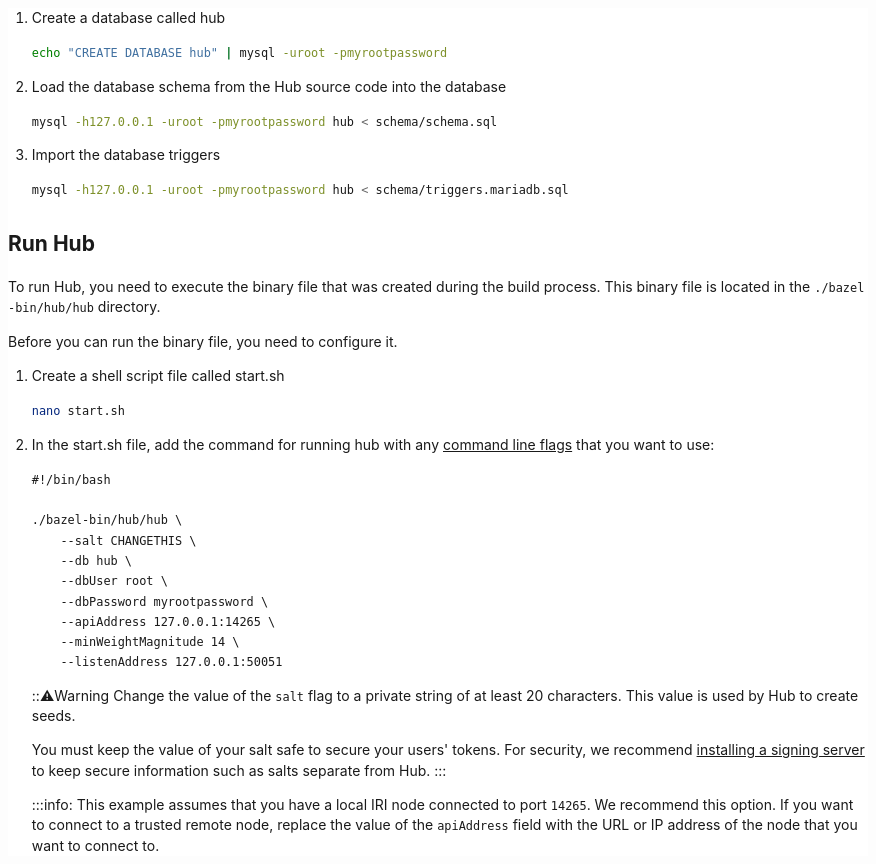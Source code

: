 1. Create a database called hub

	```bash
	echo "CREATE DATABASE hub" | mysql -uroot -pmyrootpassword
	```

2. Load the database schema from the Hub source code into the database

	```bash
	mysql -h127.0.0.1 -uroot -pmyrootpassword hub < schema/schema.sql
	```

3. Import the database triggers

	```bash
	mysql -h127.0.0.1 -uroot -pmyrootpassword hub < schema/triggers.mariadb.sql
	```

## Run Hub

To run Hub, you need to execute the binary file that was created during the build process. This binary file is located in the `./bazel-bin/hub/hub` directory.

Before you can run the binary file, you need to configure it.

1. Create a shell script file called start.sh

	```bash
	nano start.sh
	```

2. In the start.sh file, add the command for running hub with any [command line flags](../references/command-line-flags.md) that you want to use:

	```shell
	#!/bin/bash
		
	./bazel-bin/hub/hub \
		--salt CHANGETHIS \
		--db hub \
		--dbUser root \
		--dbPassword myrootpassword \
		--apiAddress 127.0.0.1:14265 \
		--minWeightMagnitude 14 \
		--listenAddress 127.0.0.1:50051
	```

	:::warning:Warning
	Change the value of the `salt` flag to a private string of at least 20 characters. This value is used by Hub to create seeds.

	You must keep the value of your salt safe to secure your users' tokens. For security, we recommend [installing a signing server](../how-to-guides/install-the-signing-server.md) to keep secure information such as salts separate from Hub.
	:::

	:::info:
	This example assumes that you have a local IRI node connected to port `14265`. We recommend this option. If you want to connect to a trusted remote node, replace the value of the `apiAddress` field with the URL or IP address of the node that you want to connect to.
	